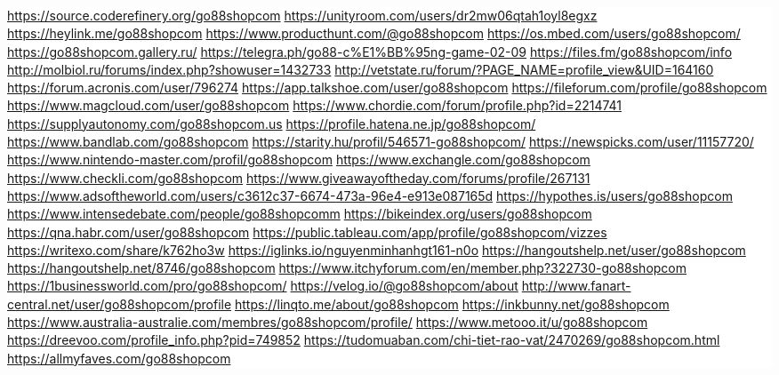 <a href="https://source.coderefinery.org/go88shopcom">https://source.coderefinery.org/go88shopcom</a>
<a href="https://unityroom.com/users/dr2mw06qtah1oyl8egxz">https://unityroom.com/users/dr2mw06qtah1oyl8egxz</a>
<a href="https://heylink.me/go88shopcom">https://heylink.me/go88shopcom</a>
<a href="https://www.producthunt.com/@go88shopcom">https://www.producthunt.com/@go88shopcom</a>
<a href="https://os.mbed.com/users/go88shopcom/">https://os.mbed.com/users/go88shopcom/</a>
<a href="https://go88shopcom.gallery.ru/">https://go88shopcom.gallery.ru/</a>
<a href="https://telegra.ph/go88-c%E1%BB%95ng-game-02-09">https://telegra.ph/go88-c%E1%BB%95ng-game-02-09</a>
<a href="https://files.fm/go88shopcom/info">https://files.fm/go88shopcom/info</a>
<a href="http://molbiol.ru/forums/index.php?showuser=1432733">http://molbiol.ru/forums/index.php?showuser=1432733</a>
<a href="http://vetstate.ru/forum/?PAGE_NAME=profile_view&UID=164160">http://vetstate.ru/forum/?PAGE_NAME=profile_view&UID=164160</a>
<a href="https://forum.acronis.com/user/796274">https://forum.acronis.com/user/796274</a>
<a href="https://app.talkshoe.com/user/go88shopcom">https://app.talkshoe.com/user/go88shopcom</a>
<a href="https://fileforum.com/profile/go88shopcom">https://fileforum.com/profile/go88shopcom</a>
<a href="https://www.magcloud.com/user/go88shopcom">https://www.magcloud.com/user/go88shopcom</a>
<a href="https://www.chordie.com/forum/profile.php?id=2214741">https://www.chordie.com/forum/profile.php?id=2214741</a>
<a href="https://supplyautonomy.com/go88shopcom.us">https://supplyautonomy.com/go88shopcom.us</a>
<a href="https://profile.hatena.ne.jp/go88shopcom/">https://profile.hatena.ne.jp/go88shopcom/</a>
<a href="https://www.bandlab.com/go88shopcom">https://www.bandlab.com/go88shopcom</a>
<a href="https://starity.hu/profil/546571-go88shopcom/">https://starity.hu/profil/546571-go88shopcom/</a>
<a href="https://newspicks.com/user/11157720/">https://newspicks.com/user/11157720/</a>
<a href="https://www.nintendo-master.com/profil/go88shopcom">https://www.nintendo-master.com/profil/go88shopcom</a>
<a href="https://www.exchangle.com/go88shopcom">https://www.exchangle.com/go88shopcom</a>
<a href="https://www.checkli.com/go88shopcom">https://www.checkli.com/go88shopcom</a>
<a href="https://www.giveawayoftheday.com/forums/profile/267131">https://www.giveawayoftheday.com/forums/profile/267131</a>
<a href="https://www.adsoftheworld.com/users/c3612c37-6674-473a-96e4-e913e087165d">https://www.adsoftheworld.com/users/c3612c37-6674-473a-96e4-e913e087165d</a>
<a href="https://hypothes.is/users/go88shopcom">https://hypothes.is/users/go88shopcom</a>
<a href="https://www.intensedebate.com/people/go88shopcomm">https://www.intensedebate.com/people/go88shopcomm</a>
<a href="https://bikeindex.org/users/go88shopcom">https://bikeindex.org/users/go88shopcom</a>
<a href="https://qna.habr.com/user/go88shopcom">https://qna.habr.com/user/go88shopcom</a>
<a href="https://public.tableau.com/app/profile/go88shopcom/vizzes">https://public.tableau.com/app/profile/go88shopcom/vizzes</a>
<a href="https://writexo.com/share/k762ho3w">https://writexo.com/share/k762ho3w</a>
<a href="https://iglinks.io/nguyenminhanhgt161-n0o">https://iglinks.io/nguyenminhanhgt161-n0o</a>
<a href="https://hangoutshelp.net/user/go88shopcom">https://hangoutshelp.net/user/go88shopcom</a>
<a href="https://hangoutshelp.net/8746/go88shopcom">https://hangoutshelp.net/8746/go88shopcom</a>
<a href="https://www.itchyforum.com/en/member.php?322730-go88shopcom">https://www.itchyforum.com/en/member.php?322730-go88shopcom</a>
<a href="https://1businessworld.com/pro/go88shopcom/">https://1businessworld.com/pro/go88shopcom/</a>
<a href="https://velog.io/@go88shopcom/about">https://velog.io/@go88shopcom/about</a>
<a href="http://www.fanart-central.net/user/go88shopcom/profile">http://www.fanart-central.net/user/go88shopcom/profile</a>
<a href="https://linqto.me/about/go88shopcom">https://linqto.me/about/go88shopcom</a>
<a href="https://inkbunny.net/go88shopcom">https://inkbunny.net/go88shopcom</a>
<a href="https://www.australia-australie.com/membres/go88shopcom/profile/">https://www.australia-australie.com/membres/go88shopcom/profile/</a>
<a href="https://www.metooo.it/u/go88shopcom">https://www.metooo.it/u/go88shopcom</a>
<a href="https://dreevoo.com/profile_info.php?pid=749852">https://dreevoo.com/profile_info.php?pid=749852</a>
<a href="https://tudomuaban.com/chi-tiet-rao-vat/2470269/go88shopcom.html">https://tudomuaban.com/chi-tiet-rao-vat/2470269/go88shopcom.html</a>
<a href="https://allmyfaves.com/go88shopcom">https://allmyfaves.com/go88shopcom</a>